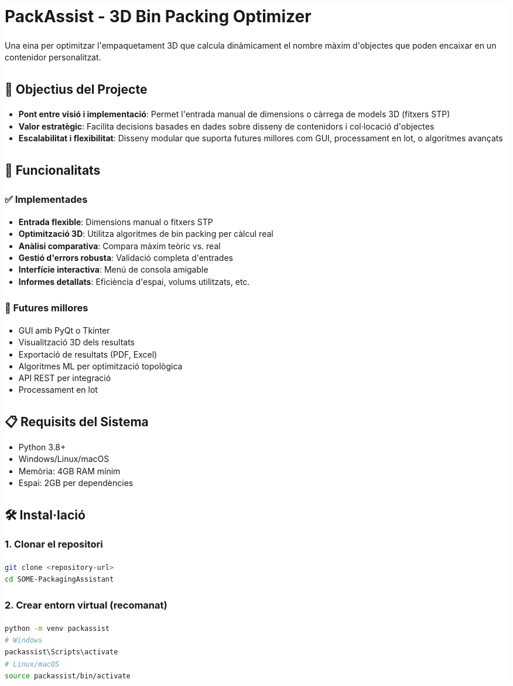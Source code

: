 # PackAssist - 3D Bin Packing Optimizer

Una eina per optimitzar l'empaquetament 3D que calcula dinàmicament el nombre màxim d'objectes que poden encaixar en un contenidor personalitzat.

## 🎯 Objectius del Projecte

- **Pont entre visió i implementació**: Permet l'entrada manual de dimensions o càrrega de models 3D (fitxers STP)
- **Valor estratègic**: Facilita decisions basades en dades sobre disseny de contenidors i col·locació d'objectes
- **Escalabilitat i flexibilitat**: Disseny modular que suporta futures millores com GUI, processament en lot, o algoritmes avançats

## 🚀 Funcionalitats

### ✅ Implementades
- **Entrada flexible**: Dimensions manual o fitxers STP
- **Optimització 3D**: Utilitza algoritmes de bin packing per càlcul real
- **Anàlisi comparativa**: Compara màxim teòric vs. real
- **Gestió d'errors robusta**: Validació completa d'entrades
- **Interfície interactiva**: Menú de consola amigable
- **Informes detallats**: Eficiència d'espai, volums utilitzats, etc.

### 🔮 Futures millores
- GUI amb PyQt o Tkinter
- Visualització 3D dels resultats
- Exportació de resultats (PDF, Excel)
- Algoritmes ML per optimització topològica
- API REST per integració
- Processament en lot

## 📋 Requisits del Sistema

- Python 3.8+
- Windows/Linux/macOS
- Memòria: 4GB RAM mínim
- Espai: 2GB per dependències

## 🛠️ Instal·lació

### 1. Clonar el repositori
```bash
git clone <repository-url>
cd SOME-PackagingAssistant
```

### 2. Crear entorn virtual (recomanat)
```bash
python -m venv packassist
# Windows
packassist\Scripts\activate
# Linux/macOS  
source packassist/bin/activate
```
